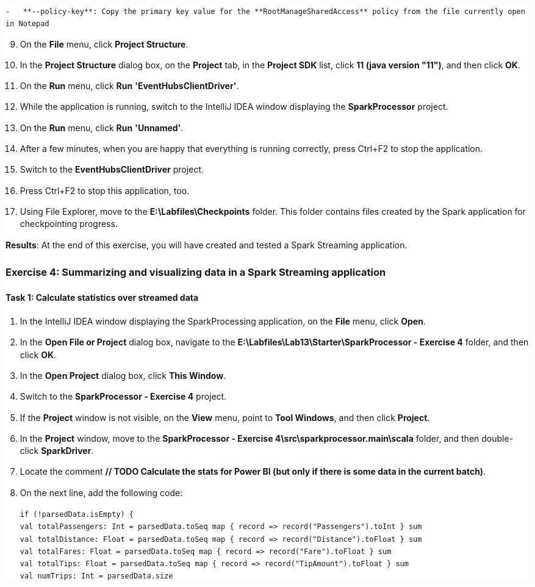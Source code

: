     -   **--policy-key**: Copy the primary key value for the **RootManageSharedAccess** policy from the file currently open in Notepad

9.  On the **File** menu, click **Project Structure**.

10. In the **Project Structure** dialog box, on the **Project** tab, in the **Project SDK** list, click **11 (java version "11")**, and then click **OK**.

11. On the **Run** menu, click **Run** **'EventHubsClientDriver'**.

12. While the application is running, switch to the IntelliJ IDEA window displaying the **SparkProcessor** project.

13. On the **Run** menu, click **Run** **'Unnamed'**.

14. After a few minutes, when you are happy that everything is running correctly, press Ctrl+F2 to stop the application.

15. Switch to the **EventHubsClientDriver** project.

16. Press Ctrl+F2 to stop this application, too.

17. Using File Explorer, move to the **E:\\Labfiles\\Checkpoints** folder. This folder contains files created by the Spark application for checkpointing progress.

**Results**: At the end of this exercise, you will have created and tested a Spark Streaming application.

### Exercise 4: Summarizing and visualizing data in a Spark Streaming application

#### Task 1: Calculate statistics over streamed data

1.  In the IntelliJ IDEA window displaying the SparkProcessing application, on the **File** menu, click **Open**.

2.  In the **Open File or Project** dialog box, navigate to the **E:\\Labfiles\\Lab13\\Starter\\SparkProcessor - Exercise 4** folder, and then click **OK**.

3.  In the **Open Project** dialog box, click **This Window**.

4.  Switch to the **SparkProcessor - Exercise 4** project.

5.  If the **Project** window is not visible, on the **View** menu, point to **Tool Windows**, and then click **Project**.

6.  In the **Project** window, move to the **SparkProcessor - Exercise 4\\src\\sparkprocessor.main\\scala** folder, and then double-click **SparkDriver**.

7.  Locate the comment **// TODO Calculate the stats for Power BI (but only if there is some data in the current batch)**.

8.  On the next line, add the following code:
    ````
    if (!parsedData.isEmpty) {
    val totalPassengers: Int = parsedData.toSeq map { record => record("Passengers").toInt } sum
    val totalDistance: Float = parsedData.toSeq map { record => record("Distance").toFloat } sum
    val totalFares: Float = parsedData.toSeq map { record => record("Fare").toFloat } sum
    val totalTips: Float = parsedData.toSeq map { record => record("TipAmount").toFloat } sum
    val numTrips: Int = parsedData.size
    ````
